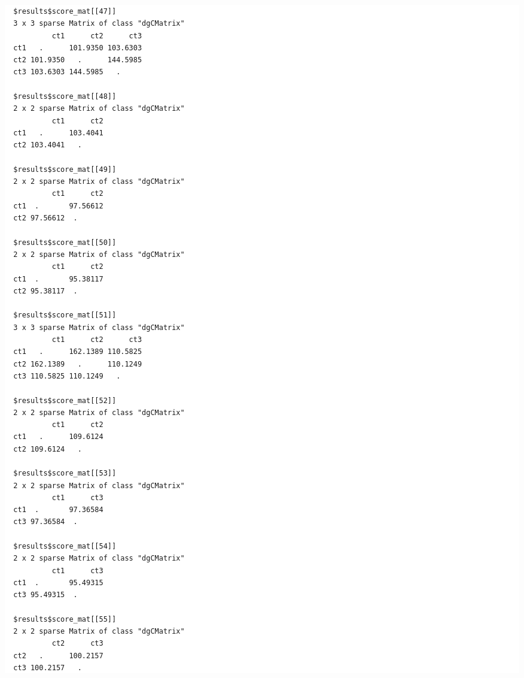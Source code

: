       $results$score_mat[[47]]
      3 x 3 sparse Matrix of class "dgCMatrix"
               ct1      ct2      ct3
      ct1   .      101.9350 103.6303
      ct2 101.9350   .      144.5985
      ct3 103.6303 144.5985   .     
      
      $results$score_mat[[48]]
      2 x 2 sparse Matrix of class "dgCMatrix"
               ct1      ct2
      ct1   .      103.4041
      ct2 103.4041   .     
      
      $results$score_mat[[49]]
      2 x 2 sparse Matrix of class "dgCMatrix"
               ct1      ct2
      ct1  .       97.56612
      ct2 97.56612  .      
      
      $results$score_mat[[50]]
      2 x 2 sparse Matrix of class "dgCMatrix"
               ct1      ct2
      ct1  .       95.38117
      ct2 95.38117  .      
      
      $results$score_mat[[51]]
      3 x 3 sparse Matrix of class "dgCMatrix"
               ct1      ct2      ct3
      ct1   .      162.1389 110.5825
      ct2 162.1389   .      110.1249
      ct3 110.5825 110.1249   .     
      
      $results$score_mat[[52]]
      2 x 2 sparse Matrix of class "dgCMatrix"
               ct1      ct2
      ct1   .      109.6124
      ct2 109.6124   .     
      
      $results$score_mat[[53]]
      2 x 2 sparse Matrix of class "dgCMatrix"
               ct1      ct3
      ct1  .       97.36584
      ct3 97.36584  .      
      
      $results$score_mat[[54]]
      2 x 2 sparse Matrix of class "dgCMatrix"
               ct1      ct3
      ct1  .       95.49315
      ct3 95.49315  .      
      
      $results$score_mat[[55]]
      2 x 2 sparse Matrix of class "dgCMatrix"
               ct2      ct3
      ct2   .      100.2157
      ct3 100.2157   .     
      
